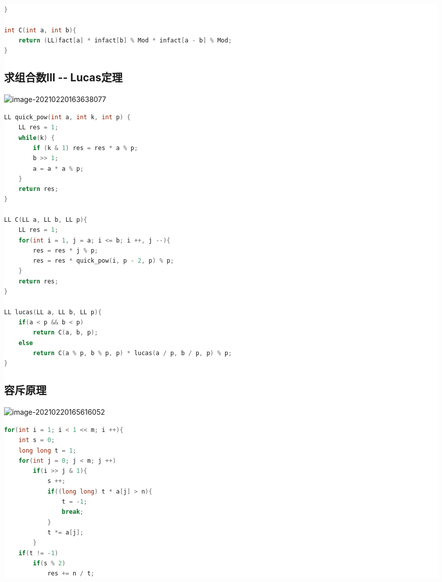 ```c++
}

int C(int a, int b){
    return (LL)fact[a] * infact[b] % Mod * infact[a - b] % Mod;
}

```



## 求组合数III -- Lucas定理

![image-20210220163638077](https://gitee.com/DengSchoo374/img/raw/master/images/image-20210220163638077.png)

```c++
LL quick_pow(int a, int k, int p) {
    LL res = 1;
    while(k) {
        if (k & 1) res = res * a % p;
        b >> 1;
        a = a * a % p;
    }
    return res;
}

LL C(LL a, LL b, LL p){
    LL res = 1;
    for(int i = 1, j = a; i <= b; i ++, j --){
        res = res * j % p;
        res = res * quick_pow(i, p - 2, p) % p;
    }
    return res;
}

LL lucas(LL a, LL b, LL p){
    if(a < p && b < p)
        return C(a, b, p);
    else
        return C(a % p, b % p, p) * lucas(a / p, b / p, p) % p;
}


```

## 容斥原理

![image-20210220165616052](https://gitee.com/DengSchoo374/img/raw/master/images/image-20210220165616052.png)

```c++
for(int i = 1; i < 1 << m; i ++){
    int s = 0;
    long long t = 1;
    for(int j = 0; j < m; j ++)
        if(i >> j & 1){
            s ++;
            if((long long) t * a[j] > n){
                t = -1;
                break;
            }
            t *= a[j];
        }
    if(t != -1)
        if(s % 2)
            res += n / t;
```